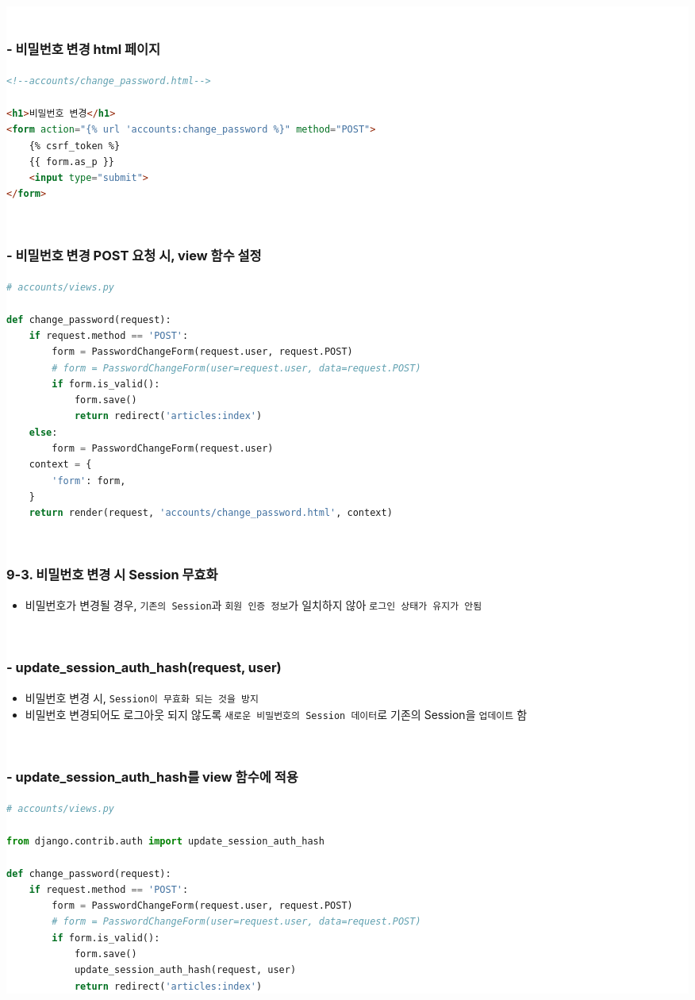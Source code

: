 <br>

### - 비밀번호 변경 html 페이지

```html
<!--accounts/change_password.html-->

<h1>비밀번호 변경</h1>
<form action="{% url 'accounts:change_password %}" method="POST">
    {% csrf_token %}
    {{ form.as_p }}
    <input type="submit">
</form>
```

<br>

### - 비밀번호 변경 POST 요청 시, view 함수 설정

```python
# accounts/views.py

def change_password(request):
    if request.method == 'POST':
        form = PasswordChangeForm(request.user, request.POST)
        # form = PasswordChangeForm(user=request.user, data=request.POST)
        if form.is_valid():
            form.save()
            return redirect('articles:index')
    else:
        form = PasswordChangeForm(request.user)
    context = {
        'form': form,
    }
    return render(request, 'accounts/change_password.html', context)
```

<br>

### 9-3. 비밀번호 변경 시 Session 무효화

- 비밀번호가 변경될 경우, `기존의 Session`과 `회원 인증 정보`가 일치하지 않아 `로그인 상태가 유지가 안됨`

<br>

### - update_session_auth_hash(request, user)

- 비밀번호 변경 시, `Session이 무효화 되는 것을 방지`
- 비밀번호 변경되어도 로그아웃 되지 않도록 `새로운 비밀번호의 Session 데이터`로 기존의 Session을 `업데이트` 함

<br>

### - update_session_auth_hash를 view 함수에 적용

```python
# accounts/views.py

from django.contrib.auth import update_session_auth_hash

def change_password(request):
    if request.method == 'POST':
        form = PasswordChangeForm(request.user, request.POST)
        # form = PasswordChangeForm(user=request.user, data=request.POST)
        if form.is_valid():
            form.save()
            update_session_auth_hash(request, user)
            return redirect('articles:index')
```